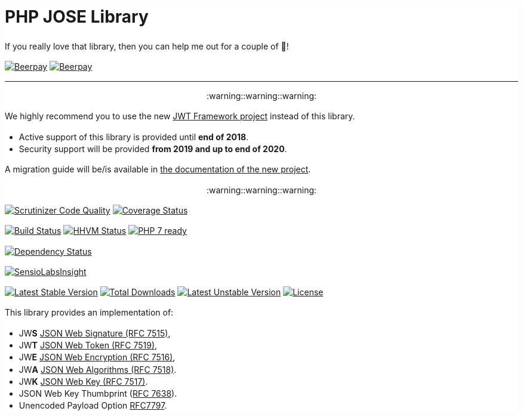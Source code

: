 PHP JOSE Library
================

If you really love that library, then you can help me out for a couple of :beers:!

[![Beerpay](https://beerpay.io/Spomky-Labs/jose/badge.svg?style=beer-square)](https://beerpay.io/Spomky-Labs/jose)  [![Beerpay](https://beerpay.io/Spomky-Labs/jose/make-wish.svg?style=flat-square)](https://beerpay.io/Spomky-Labs/jose?focus=wish)

----

<p align="center">:warning::warning::warning:</p>

We highly recommend you to use the new [JWT Framework project](https://github.com/web-token/jwt-framework) instead of this library.

* Active support of this library is provided until **end of 2018**.
* Security support will be provided **from 2019 and up to end of 2020**.

A migration guide will be/is available in [the documentation of the new project](https://web-token.spomky-labs.com/migration/spomky-labs-jose/).

<p align="center">:warning::warning::warning:</p>

[![Scrutinizer Code Quality](https://scrutinizer-ci.com/g/Spomky-Labs/jose/badges/quality-score.png?b=master)](https://scrutinizer-ci.com/g/Spomky-Labs/jose/?branch=master)
[![Coverage Status](https://coveralls.io/repos/github/Spomky-Labs/jose/badge.svg?branch=master)](https://coveralls.io/github/Spomky-Labs/jose?branch=master)

[![Build Status](https://travis-ci.org/Spomky-Labs/jose.svg?branch=master)](https://travis-ci.org/Spomky-Labs/jose)
[![HHVM Status](http://hhvm.h4cc.de/badge/Spomky-Labs/jose.svg?style=flat)](http://hhvm.h4cc.de/package/Spomky-Labs/jose)
[![PHP 7 ready](http://php7ready.timesplinter.ch/Spomky-Labs/jose/badge.svg)](https://travis-ci.org/Spomky-Labs/jose)

[![Dependency Status](https://www.versioneye.com/user/projects/57ac28c489a9740034ca18c6/badge.svg?style=flat-square)](https://www.versioneye.com/user/projects/57ac28c489a9740034ca18c6)

[![SensioLabsInsight](https://insight.sensiolabs.com/projects/9123fbfc-7ae1-4d63-9fda-170b8ad794ee/big.png)](https://insight.sensiolabs.com/projects/9123fbfc-7ae1-4d63-9fda-170b8ad794ee)

[![Latest Stable Version](https://poser.pugx.org/Spomky-Labs/JOSE/v/stable.png)](https://packagist.org/packages/Spomky-Labs/JOSE)
[![Total Downloads](https://poser.pugx.org/Spomky-Labs/JOSE/downloads.png)](https://packagist.org/packages/Spomky-Labs/JOSE)
[![Latest Unstable Version](https://poser.pugx.org/Spomky-Labs/JOSE/v/unstable.png)](https://packagist.org/packages/Spomky-Labs/JOSE)
[![License](https://poser.pugx.org/Spomky-Labs/JOSE/license.png)](https://packagist.org/packages/Spomky-Labs/JOSE)

This library provides an implementation of:

* JW**S** [JSON Web Signature (RFC 7515)](https://tools.ietf.org/html/rfc7515),
* JW**T** [JSON Web Token (RFC 7519)](https://tools.ietf.org/html/rfc7519),
* JW**E** [JSON Web Encryption (RFC 7516)](http://tools.ietf.org/html/rfc7516),
* JW**A** [JSON Web Algorithms (RFC 7518)](http://tools.ietf.org/html/rfc7518).
* JW**K** [JSON Web Key (RFC 7517)](http://tools.ietf.org/html/rfc7517).
* JSON Web Key Thumbprint ([RFC 7638](https://tools.ietf.org/html/rfc7638)).
* Unencoded Payload Option [RFC7797](https://tools.ietf.org/html/rfc7797).
